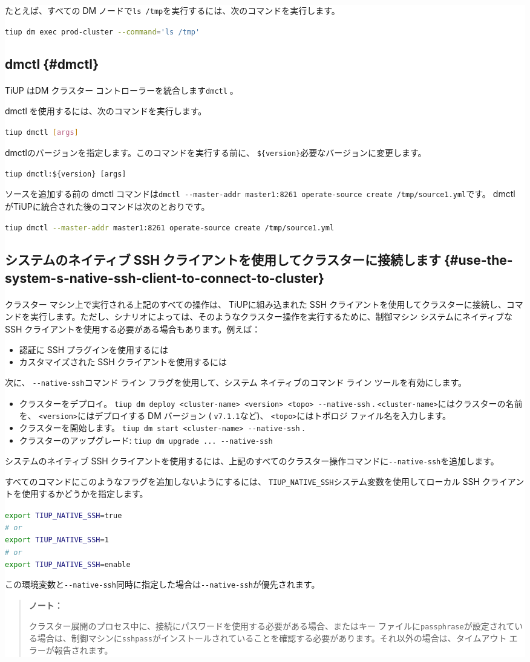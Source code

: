 たとえば、すべての DM ノードで`ls /tmp`を実行するには、次のコマンドを実行します。


```bash
tiup dm exec prod-cluster --command='ls /tmp'
```

## dmctl {#dmctl}

TiUP はDM クラスター コントローラーを統合します`dmctl` 。

dmctl を使用するには、次のコマンドを実行します。

```bash
tiup dmctl [args]
```

dmctlのバージョンを指定します。このコマンドを実行する前に、 `${version}`必要なバージョンに変更します。

```
tiup dmctl:${version} [args]
```

ソースを追加する前の dmctl コマンドは`dmctl --master-addr master1:8261 operate-source create /tmp/source1.yml`です。 dmctl がTiUPに統合された後のコマンドは次のとおりです。


```bash
tiup dmctl --master-addr master1:8261 operate-source create /tmp/source1.yml
```

## システムのネイティブ SSH クライアントを使用してクラスターに接続します {#use-the-system-s-native-ssh-client-to-connect-to-cluster}

クラスター マシン上で実行される上記のすべての操作は、 TiUPに組み込まれた SSH クライアントを使用してクラスターに接続し、コマンドを実行します。ただし、シナリオによっては、そのようなクラスター操作を実行するために、制御マシン システムにネイティブな SSH クライアントを使用する必要がある場合もあります。例えば：

-   認証に SSH プラグインを使用するには
-   カスタマイズされた SSH クライアントを使用するには

次に、 `--native-ssh`コマンド ライン フラグを使用して、システム ネイティブのコマンド ライン ツールを有効にします。

-   クラスターをデプロイ。 `tiup dm deploy <cluster-name> <version> <topo> --native-ssh` . `<cluster-name>`にはクラスターの名前を、 `<version>`にはデプロイする DM バージョン ( `v7.1.1`など)、 `<topo>`にはトポロジ ファイル名を入力します。
-   クラスターを開始します。 `tiup dm start <cluster-name> --native-ssh` .
-   クラスターのアップグレード: `tiup dm upgrade ... --native-ssh`

システムのネイティブ SSH クライアントを使用するには、上記のすべてのクラスター操作コマンドに`--native-ssh`を追加します。

すべてのコマンドにこのようなフラグを追加しないようにするには、 `TIUP_NATIVE_SSH`システム変数を使用してローカル SSH クライアントを使用するかどうかを指定します。

```sh
export TIUP_NATIVE_SSH=true
# or
export TIUP_NATIVE_SSH=1
# or
export TIUP_NATIVE_SSH=enable
```

この環境変数と`--native-ssh`同時に指定した場合は`--native-ssh`が優先されます。

> **ノート：**
>
> クラスター展開のプロセス中に、接続にパスワードを使用する必要がある場合、またはキー ファイルに`passphrase`が設定されている場合は、制御マシンに`sshpass`がインストールされていることを確認する必要があります。それ以外の場合は、タイムアウト エラーが報告されます。
